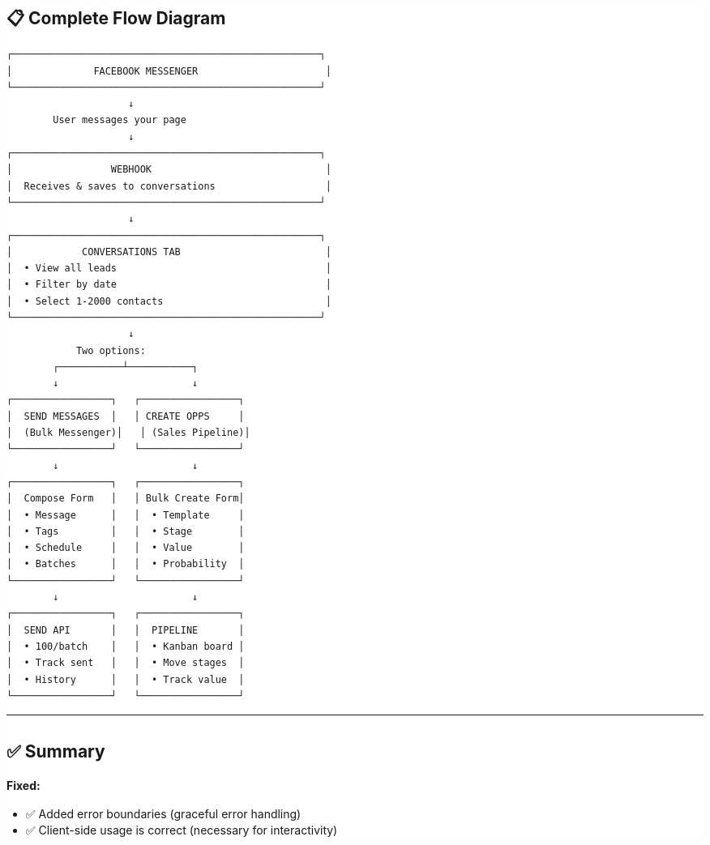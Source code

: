 
## 📋 Complete Flow Diagram

```
┌─────────────────────────────────────────────────────┐
│              FACEBOOK MESSENGER                      │
└─────────────────────────────────────────────────────┘
                     ↓
        User messages your page
                     ↓
┌─────────────────────────────────────────────────────┐
│                 WEBHOOK                              │
│  Receives & saves to conversations                   │
└─────────────────────────────────────────────────────┘
                     ↓
┌─────────────────────────────────────────────────────┐
│            CONVERSATIONS TAB                         │
│  • View all leads                                    │
│  • Filter by date                                    │
│  • Select 1-2000 contacts                            │
└─────────────────────────────────────────────────────┘
                     ↓
            Two options:
        ┌───────────┴───────────┐
        ↓                       ↓
┌─────────────────┐   ┌─────────────────┐
│  SEND MESSAGES  │   │ CREATE OPPS     │
│  (Bulk Messenger)│   │ (Sales Pipeline)│
└─────────────────┘   └─────────────────┘
        ↓                       ↓
┌─────────────────┐   ┌─────────────────┐
│  Compose Form   │   │ Bulk Create Form│
│  • Message      │   │  • Template     │
│  • Tags         │   │  • Stage        │
│  • Schedule     │   │  • Value        │
│  • Batches      │   │  • Probability  │
└─────────────────┘   └─────────────────┘
        ↓                       ↓
┌─────────────────┐   ┌─────────────────┐
│  SEND API       │   │  PIPELINE       │
│  • 100/batch    │   │  • Kanban board │
│  • Track sent   │   │  • Move stages  │
│  • History      │   │  • Track value  │
└─────────────────┘   └─────────────────┘
```

---

## ✅ Summary

**Fixed:**
- ✅ Added error boundaries (graceful error handling)
- ✅ Client-side usage is correct (necessary for interactivity)
